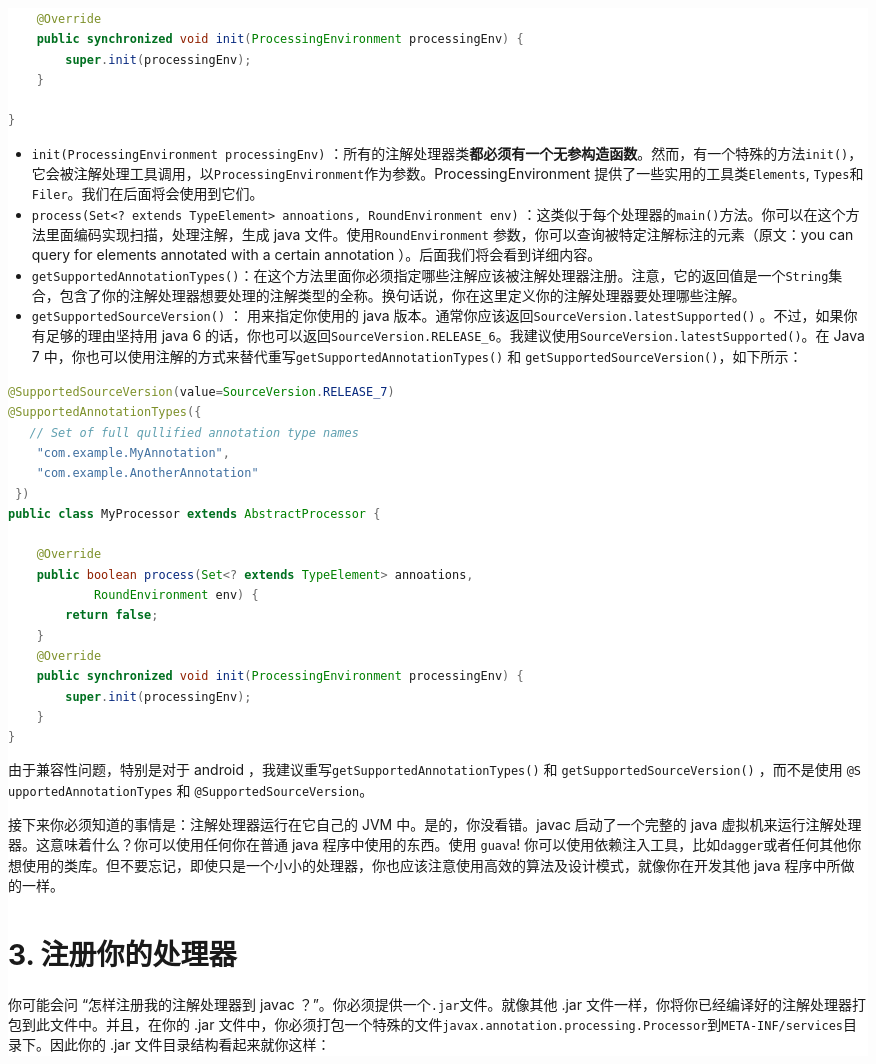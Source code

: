 ~~~ java
	@Override
	public synchronized void init(ProcessingEnvironment processingEnv) {
		super.init(processingEnv);
	}

}
~~~

- ```init(ProcessingEnvironment processingEnv)``` ：所有的注解处理器类**都必须有一个无参构造函数**。然而，有一个特殊的方法```init()```，它会被注解处理工具调用，以```ProcessingEnvironment```作为参数。ProcessingEnvironment 提供了一些实用的工具类```Elements```, ```Types```和```Filer```。我们在后面将会使用到它们。
- ```process(Set<? extends TypeElement> annoations, RoundEnvironment env)``` ：这类似于每个处理器的```main()```方法。你可以在这个方法里面编码实现扫描，处理注解，生成 java 文件。使用```RoundEnvironment``` 参数，你可以查询被特定注解标注的元素（原文：you can query for elements annotated with a certain annotation ）。后面我们将会看到详细内容。
- ```getSupportedAnnotationTypes()```：在这个方法里面你必须指定哪些注解应该被注解处理器注册。注意，它的返回值是一个```String```集合，包含了你的注解处理器想要处理的注解类型的全称。换句话说，你在这里定义你的注解处理器要处理哪些注解。
- ```getSupportedSourceVersion()``` ： 用来指定你使用的 java 版本。通常你应该返回```SourceVersion.latestSupported()``` 。不过，如果你有足够的理由坚持用 java 6 的话，你也可以返回```SourceVersion.RELEASE_6```。我建议使用```SourceVersion.latestSupported()```。在 Java 7 中，你也可以使用注解的方式来替代重写```getSupportedAnnotationTypes()``` 和 ```getSupportedSourceVersion()```，如下所示：

~~~ java
@SupportedSourceVersion(value=SourceVersion.RELEASE_7)
@SupportedAnnotationTypes({
   // Set of full qullified annotation type names
	"com.example.MyAnnotation",
	"com.example.AnotherAnnotation"
 })
public class MyProcessor extends AbstractProcessor {

	@Override
	public boolean process(Set<? extends TypeElement> annoations,
			RoundEnvironment env) {
		return false;
	}
	@Override
	public synchronized void init(ProcessingEnvironment processingEnv) {
		super.init(processingEnv);
	}
}
~~~

由于兼容性问题，特别是对于 android ，我建议重写```getSupportedAnnotationTypes()``` 和 ```getSupportedSourceVersion()``` ，而不是使用 ```@SupportedAnnotationTypes``` 和 ```@SupportedSourceVersion```。

接下来你必须知道的事情是：注解处理器运行在它自己的 JVM 中。是的，你没看错。javac 启动了一个完整的 java 虚拟机来运行注解处理器。这意味着什么？你可以使用任何你在普通 java 程序中使用的东西。使用 ```guava```! 你可以使用依赖注入工具，比如```dagger```或者任何其他你想使用的类库。但不要忘记，即使只是一个小小的处理器，你也应该注意使用高效的算法及设计模式，就像你在开发其他 java 程序中所做的一样。

# 3. 注册你的处理器

你可能会问 “怎样注册我的注解处理器到 javac ？”。你必须提供一个```.jar```文件。就像其他 .jar 文件一样，你将你已经编译好的注解处理器打包到此文件中。并且，在你的 .jar 文件中，你必须打包一个特殊的文件```javax.annotation.processing.Processor```到```META-INF/services```目录下。因此你的 .jar 文件目录结构看起来就你这样：
